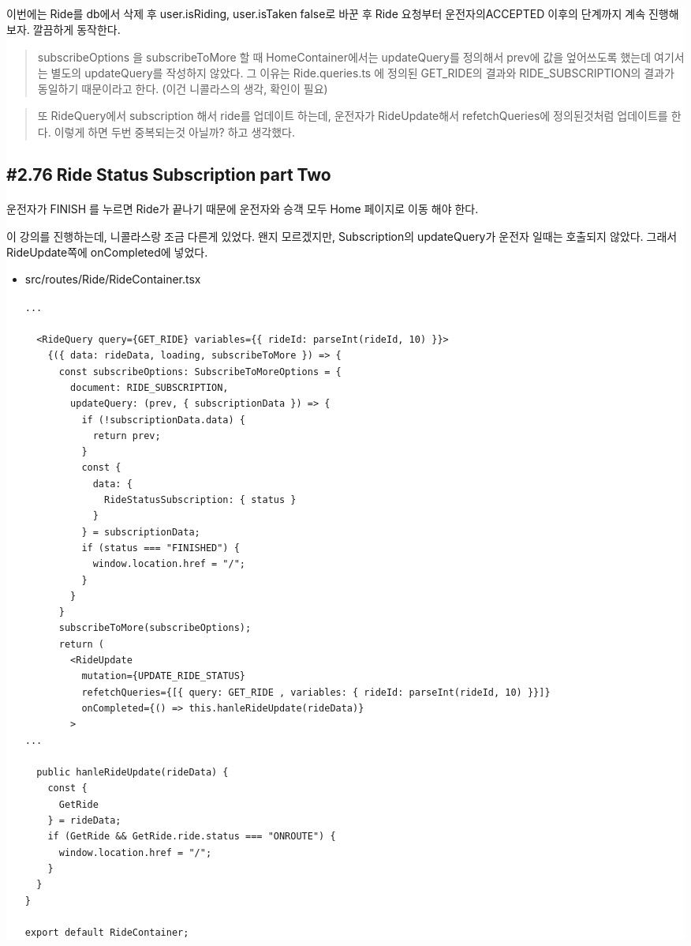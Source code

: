 이번에는 Ride를 db에서 삭제 후 user.isRiding, user.isTaken false로 바꾼 후 Ride 요청부터 운전자의ACCEPTED 이후의 단계까지 계속 진행해보자. 깔끔하게 동작한다.

> subscribeOptions 을  subscribeToMore 할 때 HomeContainer에서는 updateQuery를 정의해서 prev에 값을 엎어쓰도록 했는데 여기서는 별도의 updateQuery를 작성하지 않았다. 그 이유는 Ride.queries.ts 에 정의된 GET_RIDE의 결과와 RIDE_SUBSCRIPTION의 결과가 동일하기 때문이라고 한다. (이건 니콜라스의 생각, 확인이 필요)

> 또 RideQuery에서 subscription 해서 ride를 업데이트 하는데, 운전자가 RideUpdate해서 refetchQueries에 정의된것처럼 업데이트를 한다. 이렇게 하면 두번 중복되는것 아닐까? 하고 생각했다.

## #2.76 Ride Status Subscription part Two

운전자가 FINISH 를 누르면 Ride가 끝나기 때문에 운전자와 승객 모두 Home 페이지로 이동 해야 한다.

이 강의를 진행하는데,  니콜라스랑 조금 다른게 있었다. 왠지 모르겠지만, Subscription의 updateQuery가 운전자 일때는 호출되지 않았다. 그래서 RideUpdate쪽에 onCompleted에 넣었다. 

- src/routes/Ride/RideContainer.tsx
  ```tsx
  ...

    <RideQuery query={GET_RIDE} variables={{ rideId: parseInt(rideId, 10) }}>
      {({ data: rideData, loading, subscribeToMore }) => {
        const subscribeOptions: SubscribeToMoreOptions = {
          document: RIDE_SUBSCRIPTION,
          updateQuery: (prev, { subscriptionData }) => {
            if (!subscriptionData.data) {
              return prev;
            }
            const {
              data: {
                RideStatusSubscription: { status }
              }
            } = subscriptionData;
            if (status === "FINISHED") {
              window.location.href = "/";
            }
          }
        }
        subscribeToMore(subscribeOptions);
        return (
          <RideUpdate 
            mutation={UPDATE_RIDE_STATUS}
            refetchQueries={[{ query: GET_RIDE , variables: { rideId: parseInt(rideId, 10) }}]}
            onCompleted={() => this.hanleRideUpdate(rideData)}
          >
  ...
  
    public hanleRideUpdate(rideData) {
      const { 
        GetRide
      } = rideData;
      if (GetRide && GetRide.ride.status === "ONROUTE") {
        window.location.href = "/";
      }
    }
  }
  
  export default RideContainer;
  ```
